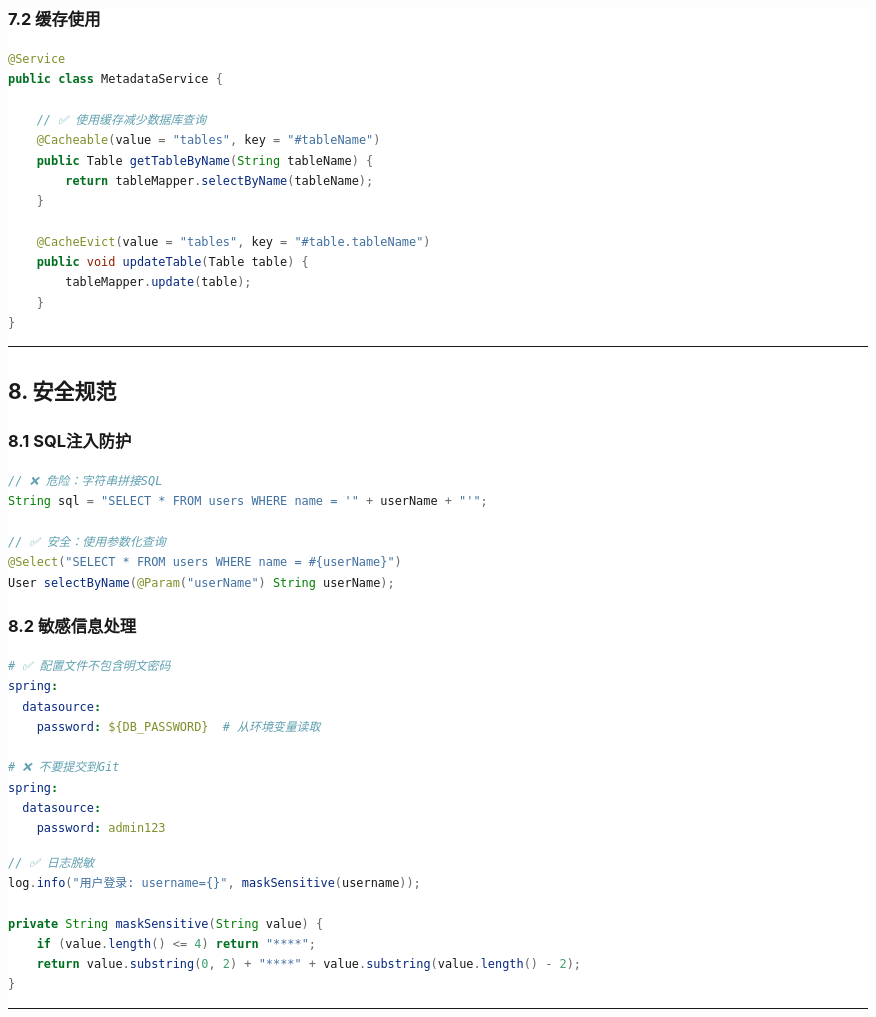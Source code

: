 ### 7.2 缓存使用

```java
@Service
public class MetadataService {
    
    // ✅ 使用缓存减少数据库查询
    @Cacheable(value = "tables", key = "#tableName")
    public Table getTableByName(String tableName) {
        return tableMapper.selectByName(tableName);
    }
    
    @CacheEvict(value = "tables", key = "#table.tableName")
    public void updateTable(Table table) {
        tableMapper.update(table);
    }
}
```

---

## 8. 安全规范

### 8.1 SQL注入防护

```java
// ❌ 危险：字符串拼接SQL
String sql = "SELECT * FROM users WHERE name = '" + userName + "'";

// ✅ 安全：使用参数化查询
@Select("SELECT * FROM users WHERE name = #{userName}")
User selectByName(@Param("userName") String userName);
```

### 8.2 敏感信息处理

```yaml
# ✅ 配置文件不包含明文密码
spring:
  datasource:
    password: ${DB_PASSWORD}  # 从环境变量读取

# ❌ 不要提交到Git
spring:
  datasource:
    password: admin123
```

```java
// ✅ 日志脱敏
log.info("用户登录: username={}", maskSensitive(username));

private String maskSensitive(String value) {
    if (value.length() <= 4) return "****";
    return value.substring(0, 2) + "****" + value.substring(value.length() - 2);
}
```

---